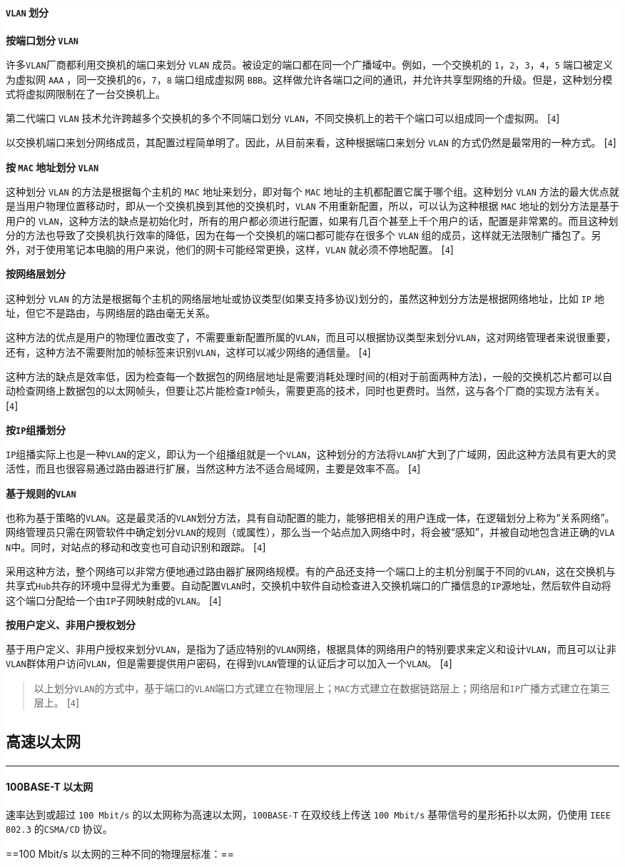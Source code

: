
#### `VLAN` 划分

**按端口划分 `VLAN`**

许多`VLAN`厂商都利用交换机的端口来划分 `VLAN` 成员。被设定的端口都在同一个广播域中。例如，一个交换机的 `1`，`2`，`3`，`4`，`5` 端口被定义为虚拟网 `AAA` ，同一交换机的`6`，`7`，`8` 端口组成虚拟网 `BBB`。这样做允许各端口之间的通讯，并允许共享型网络的升级。但是，这种划分模式将虚拟网限制在了一台交换机上。 

第二代端口 `VLAN` 技术允许跨越多个交换机的多个不同端口划分 `VLAN`，不同交换机上的若干个端口可以组成同一个虚拟网。 [`4`] 

以交换机端口来划分网络成员，其配置过程简单明了。因此，从目前来看，这种根据端口来划分 `VLAN` 的方式仍然是最常用的一种方式。 [`4`] 

**按 `MAC` 地址划分 `VLAN`**

这种划分 `VLAN` 的方法是根据每个主机的 `MAC` 地址来划分，即对每个 `MAC` 地址的主机都配置它属于哪个组。这种划分 `VLAN` 方法的最大优点就是当用户物理位置移动时，即从一个交换机换到其他的交换机时，`VLAN` 不用重新配置，所以，可以认为这种根据 `MAC` 地址的划分方法是基于用户的 `VLAN`，这种方法的缺点是初始化时，所有的用户都必须进行配置，如果有几百个甚至上千个用户的话，配置是非常累的。而且这种划分的方法也导致了交换机执行效率的降低，因为在每一个交换机的端口都可能存在很多个 `VLAN` 组的成员，这样就无法限制广播包了。另外，对于使用笔记本电脑的用户来说，他们的网卡可能经常更换，这样，`VLAN` 就必须不停地配置。 [`4`] 

**按网络层划分**

这种划分 `VLAN` 的方法是根据每个主机的网络层地址或协议类型(如果支持多协议)划分的，虽然这种划分方法是根据网络地址，比如 `IP` 地址，但它不是路由，与网络层的路由毫无关系。 

这种方法的优点是用户的物理位置改变了，不需要重新配置所属的`VLAN`，而且可以根据协议类型来划分`VLAN`，这对网络管理者来说很重要，还有，这种方法不需要附加的帧标签来识别`VLAN`，这样可以减少网络的通信量。 [`4`] 

这种方法的缺点是效率低，因为检查每一个数据包的网络层地址是需要消耗处理时间的(相对于前面两种方法)，一般的交换机芯片都可以自动检查网络上数据包的以太网帧头，但要让芯片能检查`IP`帧头，需要更高的技术，同时也更费时。当然，这与各个厂商的实现方法有关。 [`4`] 

**按`IP`组播划分**

`IP`组播实际上也是一种`VLAN`的定义，即认为一个组播组就是一个`VLAN`，这种划分的方法将`VLAN`扩大到了广域网，因此这种方法具有更大的灵活性，而且也很容易通过路由器进行扩展，当然这种方法不适合局域网，主要是效率不高。 [`4`] 

**基于规则的`VLAN`**

也称为基于策略的`VLAN`。这是最灵活的`VLAN`划分方法，具有自动配置的能力，能够把相关的用户连成一体，在逻辑划分上称为“关系网络”。网络管理员只需在网管软件中确定划分`VLAN`的规则（或属性），那么当一个站点加入网络中时，将会被“感知”，并被自动地包含进正确的`VLAN`中。同时，对站点的移动和改变也可自动识别和跟踪。 [`4`] 

采用这种方法，整个网络可以非常方便地通过路由器扩展网络规模。有的产品还支持一个端口上的主机分别属于不同的`VLAN`，这在交换机与共享式`Hub`共存的环境中显得尤为重要。自动配置`VLAN`时，交换机中软件自动检查进入交换机端口的广播信息的`IP`源地址，然后软件自动将这个端口分配给一个由`IP`子网映射成的`VLAN`。 [`4`] 

**按用户定义、非用户授权划分**

基于用户定义、非用户授权来划分`VLAN`，是指为了适应特别的`VLAN`网络，根据具体的网络用户的特别要求来定义和设计`VLAN`，而且可以让非`VLAN`群体用户访问`VLAN`，但是需要提供用户密码，在得到`VLAN`管理的认证后才可以加入一个`VLAN`。 [`4`] 

> 以上划分`VLAN`的方式中，基于端口的`VLAN`端口方式建立在物理层上；`MAC`方式建立在数据链路层上；网络层和`IP`广播方式建立在第三层上。 [`4`]

## 高速以太网

--------

#### 100BASE-T 以太网

速率达到或超过 `100 Mbit/s` 的以太网称为高速以太网，`100BASE-T` 在双绞线上传送 `100 Mbit/s` 基带信号的星形拓扑以太网，仍使用 `IEEE 802.3` 的`CSMA/CD` 协议。

==100 Mbit/s 以太网的三种不同的物理层标准：==
